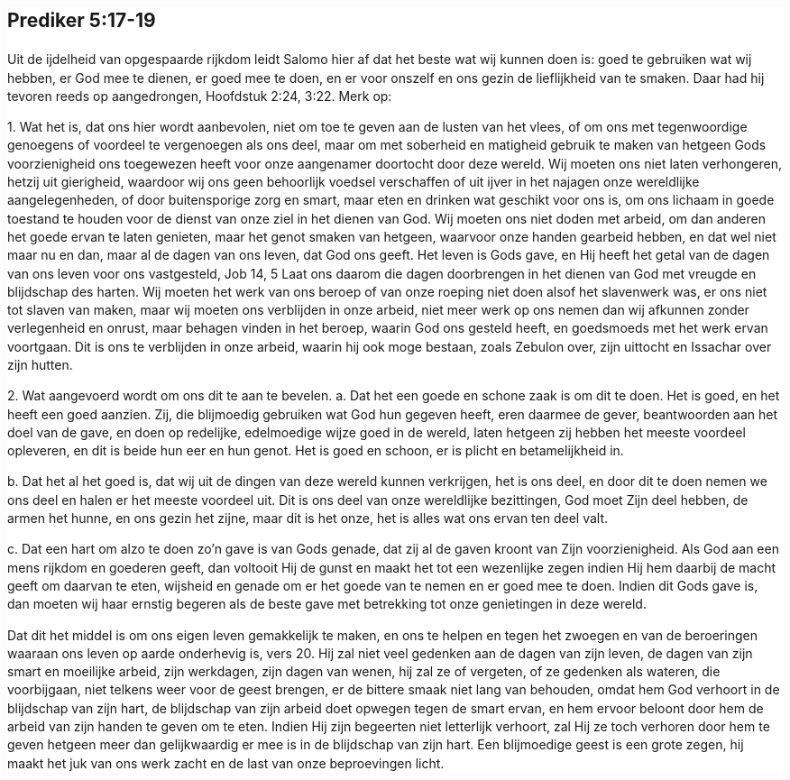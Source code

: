 
## Prediker 5:17-19 
Uit de ijdelheid van opgespaarde rijkdom leidt Salomo hier af dat het beste wat wij kunnen doen is: goed te gebruiken wat wij hebben, er God mee te dienen, er goed mee te doen, en er voor onszelf en ons gezin de lieflijkheid van te smaken. Daar had hij tevoren reeds op aangedrongen, Hoofdstuk 2:24, 3:22.
Merk op:

1\. Wat het is, dat ons hier wordt aanbevolen, niet om toe te geven aan de lusten van het vlees, of om ons met tegenwoordige genoegens of voordeel te vergenoegen als ons deel, maar om met soberheid en matigheid gebruik te maken van hetgeen Gods voorzienigheid ons toegewezen heeft voor onze aangenamer doortocht door deze wereld. Wij moeten ons niet laten verhongeren, hetzij uit gierigheid, waardoor wij ons geen behoorlijk voedsel verschaffen of uit ijver in het najagen onze wereldlijke aangelegenheden, of door buitensporige zorg en smart, maar eten en drinken wat geschikt voor ons is, om ons lichaam in goede toestand te houden voor de dienst van onze ziel in het dienen van God. Wij moeten ons niet doden met arbeid, om dan anderen het goede ervan te laten genieten, maar het genot smaken van hetgeen, waarvoor onze handen gearbeid hebben, en dat wel niet maar nu en dan, maar al de dagen van ons leven, dat God ons geeft. Het leven is Gods gave, en Hij heeft het getal van de dagen van ons leven voor ons vastgesteld, Job 14, 5 Laat ons daarom die dagen doorbrengen in het dienen van God met vreugde en blijdschap des harten. Wij moeten het werk van ons beroep of van onze roeping niet doen alsof het slavenwerk was, er ons niet tot slaven van maken, maar wij moeten ons verblijden in onze arbeid, niet meer werk op ons nemen dan wij afkunnen zonder verlegenheid en onrust, maar behagen vinden in het beroep, waarin God ons gesteld heeft, en goedsmoeds met het werk ervan voortgaan. Dit is ons te verblijden in onze arbeid, waarin hij ook moge bestaan, zoals Zebulon over, zijn uittocht en Issachar over zijn hutten.

2\. Wat aangevoerd wordt om ons dit te aan te bevelen.
a. Dat het een goede en schone zaak is om dit te doen. Het is goed, en het heeft een goed aanzien. Zij, die blijmoedig gebruiken wat God hun gegeven heeft, eren daarmee de gever, beantwoorden aan het doel van de gave, en doen op redelijke, edelmoedige wijze goed in de wereld, laten hetgeen zij hebben het meeste voordeel opleveren, en dit is beide hun eer en hun genot. Het is goed en schoon, er is plicht en betamelijkheid in.

b. Dat het al het goed is, dat wij uit de dingen van deze wereld kunnen verkrijgen, het is ons deel, en door dit te doen nemen we ons deel en halen er het meeste voordeel uit. Dit is ons deel van onze wereldlijke bezittingen, God moet Zijn deel hebben, de armen het hunne, en ons gezin het zijne, maar dit is het onze, het is alles wat ons ervan ten deel valt.

c. Dat een hart om alzo te doen zo’n gave is van Gods genade, dat zij al de gaven kroont van Zijn voorzienigheid. Als God aan een mens rijkdom en goederen geeft, dan voltooit Hij de gunst en maakt het tot een wezenlijke zegen indien Hij hem daarbij de macht geeft om daarvan te eten, wijsheid en genade om er het goede van te nemen en er goed mee te doen. Indien dit Gods gave is, dan moeten wij haar ernstig begeren als de beste gave met betrekking tot onze genietingen in deze wereld.


Dat dit het middel is om ons eigen leven gemakkelijk te maken, en ons te helpen en tegen het zwoegen en van de beroeringen waaraan ons leven op aarde onderhevig is, vers 20. Hij zal niet veel gedenken aan de dagen van zijn leven, de dagen van zijn smart en moeilijke arbeid, zijn werkdagen, zijn dagen van wenen, hij zal ze of vergeten, of ze gedenken als wateren, die voorbijgaan, niet telkens weer voor de geest brengen, er de bittere smaak niet lang van behouden, omdat hem God verhoort in de blijdschap van zijn hart, de blijdschap van zijn arbeid doet opwegen tegen de smart ervan, en hem ervoor beloont door hem de arbeid van zijn handen te geven om te eten. Indien Hij zijn begeerten niet letterlijk verhoort, zal Hij ze toch verhoren door hem te geven hetgeen meer dan gelijkwaardig er mee is in de blijdschap van zijn hart. Een blijmoedige geest is een grote zegen, hij maakt het juk van ons werk zacht en de last van onze beproevingen licht.
